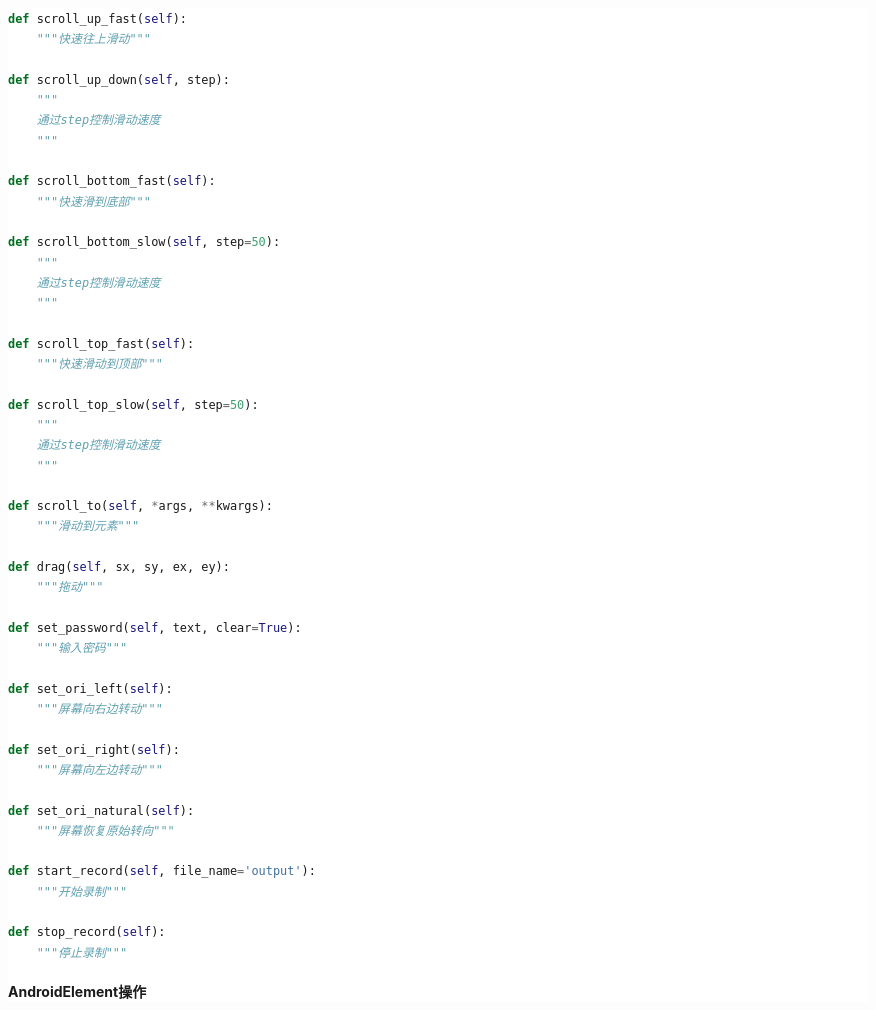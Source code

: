 ```python
def scroll_up_fast(self):
    """快速往上滑动"""

def scroll_up_down(self, step):
    """
    通过step控制滑动速度
    """

def scroll_bottom_fast(self):
    """快速滑到底部"""

def scroll_bottom_slow(self, step=50):
    """
    通过step控制滑动速度
    """

def scroll_top_fast(self):
    """快速滑动到顶部"""

def scroll_top_slow(self, step=50):
    """
    通过step控制滑动速度
    """

def scroll_to(self, *args, **kwargs):
    """滑动到元素"""

def drag(self, sx, sy, ex, ey):
    """拖动"""

def set_password(self, text, clear=True):
    """输入密码"""

def set_ori_left(self):
    """屏幕向右边转动"""

def set_ori_right(self):
    """屏幕向左边转动"""

def set_ori_natural(self):
    """屏幕恢复原始转向"""

def start_record(self, file_name='output'):
    """开始录制"""

def stop_record(self):
    """停止录制"""
```

#### AndroidElement操作
